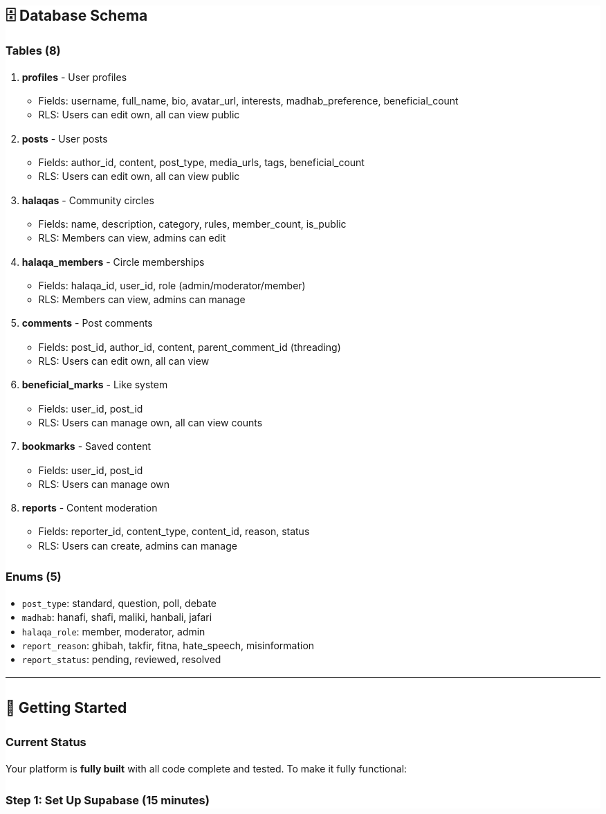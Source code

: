 
## 🗄️ **Database Schema**

### Tables (8)

1. **profiles** - User profiles
   - Fields: username, full_name, bio, avatar_url, interests, madhab_preference, beneficial_count
   - RLS: Users can edit own, all can view public

2. **posts** - User posts
   - Fields: author_id, content, post_type, media_urls, tags, beneficial_count
   - RLS: Users can edit own, all can view public

3. **halaqas** - Community circles
   - Fields: name, description, category, rules, member_count, is_public
   - RLS: Members can view, admins can edit

4. **halaqa_members** - Circle memberships
   - Fields: halaqa_id, user_id, role (admin/moderator/member)
   - RLS: Members can view, admins can manage

5. **comments** - Post comments
   - Fields: post_id, author_id, content, parent_comment_id (threading)
   - RLS: Users can edit own, all can view

6. **beneficial_marks** - Like system
   - Fields: user_id, post_id
   - RLS: Users can manage own, all can view counts

7. **bookmarks** - Saved content
   - Fields: user_id, post_id
   - RLS: Users can manage own

8. **reports** - Content moderation
   - Fields: reporter_id, content_type, content_id, reason, status
   - RLS: Users can create, admins can manage

### Enums (5)
- `post_type`: standard, question, poll, debate
- `madhab`: hanafi, shafi, maliki, hanbali, jafari
- `halaqa_role`: member, moderator, admin
- `report_reason`: ghibah, takfir, fitna, hate_speech, misinformation
- `report_status`: pending, reviewed, resolved

---

## 🚀 **Getting Started**

### Current Status
Your platform is **fully built** with all code complete and tested. To make it fully functional:

### Step 1: Set Up Supabase (15 minutes)
